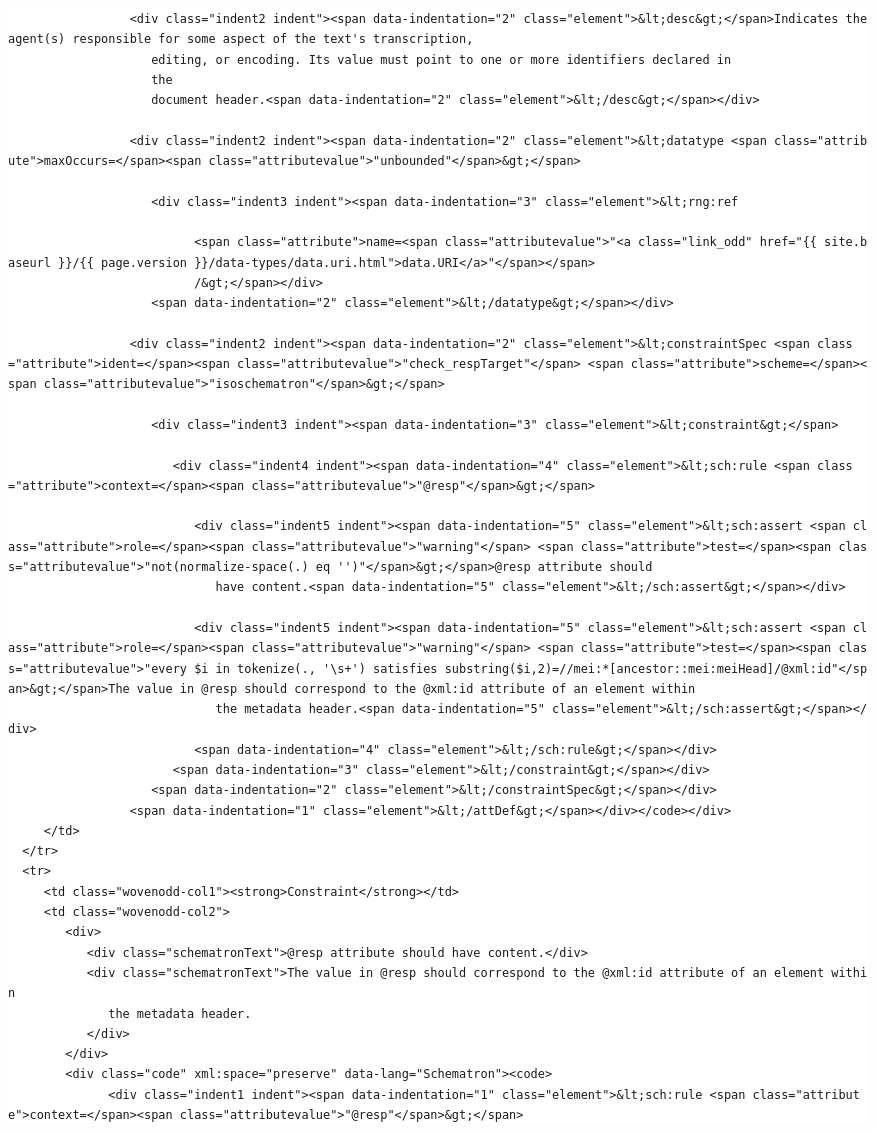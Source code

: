                      <div class="indent2 indent"><span data-indentation="2" class="element">&lt;desc&gt;</span>Indicates the agent(s) responsible for some aspect of the text's transcription,
                        editing, or encoding. Its value must point to one or more identifiers declared in
                        the
                        document header.<span data-indentation="2" class="element">&lt;/desc&gt;</span></div>
                     
                     <div class="indent2 indent"><span data-indentation="2" class="element">&lt;datatype <span class="attribute">maxOccurs=</span><span class="attributevalue">"unbounded"</span>&gt;</span>
                        
                        <div class="indent3 indent"><span data-indentation="3" class="element">&lt;rng:ref
                              
                              <span class="attribute">name=<span class="attributevalue">"<a class="link_odd" href="{{ site.baseurl }}/{{ page.version }}/data-types/data.uri.html">data.URI</a>"</span></span>
                              /&gt;</span></div>
                        <span data-indentation="2" class="element">&lt;/datatype&gt;</span></div>
                     
                     <div class="indent2 indent"><span data-indentation="2" class="element">&lt;constraintSpec <span class="attribute">ident=</span><span class="attributevalue">"check_respTarget"</span> <span class="attribute">scheme=</span><span class="attributevalue">"isoschematron"</span>&gt;</span>
                        
                        <div class="indent3 indent"><span data-indentation="3" class="element">&lt;constraint&gt;</span>
                           
                           <div class="indent4 indent"><span data-indentation="4" class="element">&lt;sch:rule <span class="attribute">context=</span><span class="attributevalue">"@resp"</span>&gt;</span>
                              
                              <div class="indent5 indent"><span data-indentation="5" class="element">&lt;sch:assert <span class="attribute">role=</span><span class="attributevalue">"warning"</span> <span class="attribute">test=</span><span class="attributevalue">"not(normalize-space(.) eq '')"</span>&gt;</span>@resp attribute should
                                 have content.<span data-indentation="5" class="element">&lt;/sch:assert&gt;</span></div>
                              
                              <div class="indent5 indent"><span data-indentation="5" class="element">&lt;sch:assert <span class="attribute">role=</span><span class="attributevalue">"warning"</span> <span class="attribute">test=</span><span class="attributevalue">"every $i in tokenize(., '\s+') satisfies substring($i,2)=//mei:*[ancestor::mei:meiHead]/@xml:id"</span>&gt;</span>The value in @resp should correspond to the @xml:id attribute of an element within
                                 the metadata header.<span data-indentation="5" class="element">&lt;/sch:assert&gt;</span></div>
                              <span data-indentation="4" class="element">&lt;/sch:rule&gt;</span></div>
                           <span data-indentation="3" class="element">&lt;/constraint&gt;</span></div>
                        <span data-indentation="2" class="element">&lt;/constraintSpec&gt;</span></div>
                     <span data-indentation="1" class="element">&lt;/attDef&gt;</span></div></code></div>
         </td>
      </tr>
      <tr>
         <td class="wovenodd-col1"><strong>Constraint</strong></td>
         <td class="wovenodd-col2">
            <div>
               <div class="schematronText">@resp attribute should have content.</div>
               <div class="schematronText">The value in @resp should correspond to the @xml:id attribute of an element within
                  the metadata header.
               </div>
            </div>
            <div class="code" xml:space="preserve" data-lang="Schematron"><code>
                  <div class="indent1 indent"><span data-indentation="1" class="element">&lt;sch:rule <span class="attribute">context=</span><span class="attributevalue">"@resp"</span>&gt;</span>
                     